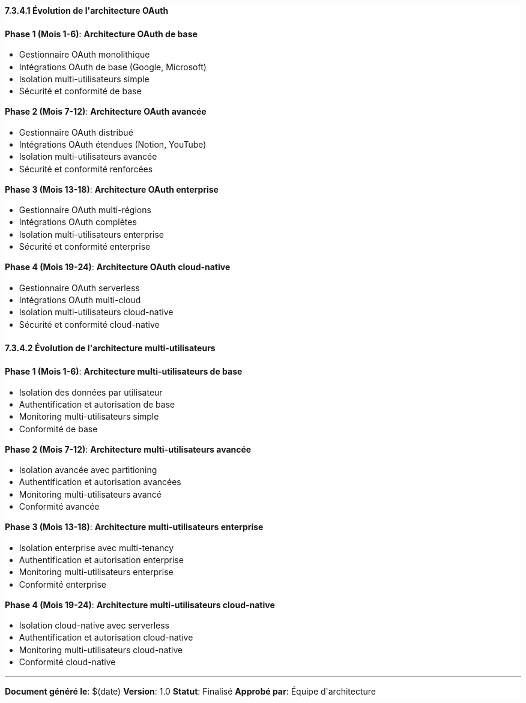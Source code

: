 #### **7.3.4.1 Évolution de l'architecture OAuth**

**Phase 1 (Mois 1-6)**: **Architecture OAuth de base**

- Gestionnaire OAuth monolithique
- Intégrations OAuth de base (Google, Microsoft)
- Isolation multi-utilisateurs simple
- Sécurité et conformité de base

**Phase 2 (Mois 7-12)**: **Architecture OAuth avancée**

- Gestionnaire OAuth distribué
- Intégrations OAuth étendues (Notion, YouTube)
- Isolation multi-utilisateurs avancée
- Sécurité et conformité renforcées

**Phase 3 (Mois 13-18)**: **Architecture OAuth enterprise**

- Gestionnaire OAuth multi-régions
- Intégrations OAuth complètes
- Isolation multi-utilisateurs enterprise
- Sécurité et conformité enterprise

**Phase 4 (Mois 19-24)**: **Architecture OAuth cloud-native**

- Gestionnaire OAuth serverless
- Intégrations OAuth multi-cloud
- Isolation multi-utilisateurs cloud-native
- Sécurité et conformité cloud-native

#### **7.3.4.2 Évolution de l'architecture multi-utilisateurs**

**Phase 1 (Mois 1-6)**: **Architecture multi-utilisateurs de base**

- Isolation des données par utilisateur
- Authentification et autorisation de base
- Monitoring multi-utilisateurs simple
- Conformité de base

**Phase 2 (Mois 7-12)**: **Architecture multi-utilisateurs avancée**

- Isolation avancée avec partitioning
- Authentification et autorisation avancées
- Monitoring multi-utilisateurs avancé
- Conformité avancée

**Phase 3 (Mois 13-18)**: **Architecture multi-utilisateurs enterprise**

- Isolation enterprise avec multi-tenancy
- Authentification et autorisation enterprise
- Monitoring multi-utilisateurs enterprise
- Conformité enterprise

**Phase 4 (Mois 19-24)**: **Architecture multi-utilisateurs cloud-native**

- Isolation cloud-native avec serverless
- Authentification et autorisation cloud-native
- Monitoring multi-utilisateurs cloud-native
- Conformité cloud-native

---

**Document généré le**: $(date)
**Version**: 1.0
**Statut**: Finalisé
**Approbé par**: Équipe d'architecture
